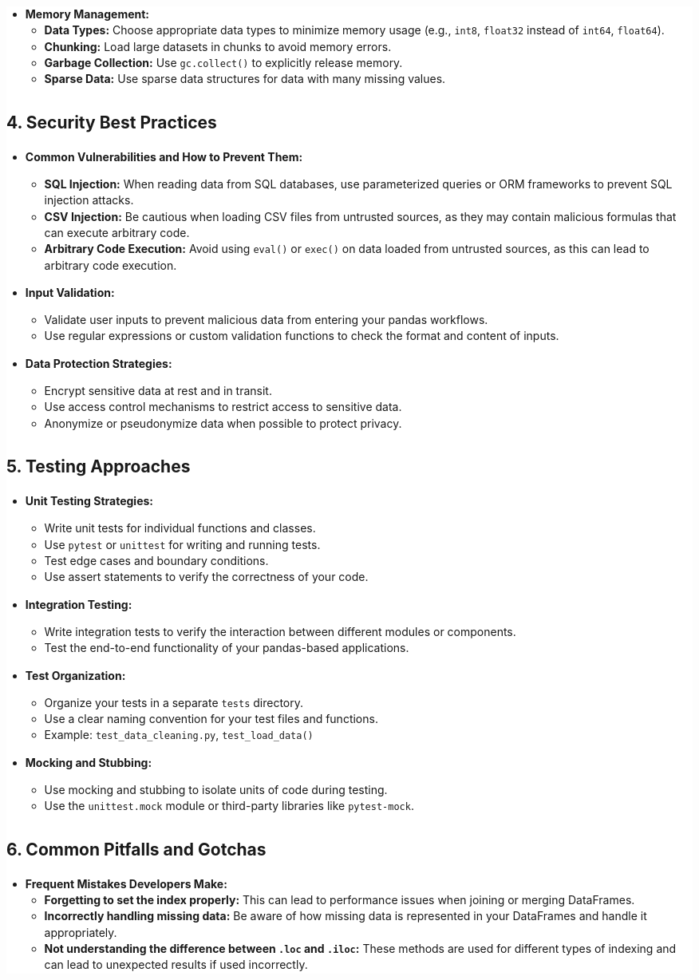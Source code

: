 - **Memory Management:**
    - **Data Types:** Choose appropriate data types to minimize memory usage (e.g., `int8`, `float32` instead of `int64`, `float64`).
    - **Chunking:** Load large datasets in chunks to avoid memory errors.
    - **Garbage Collection:** Use `gc.collect()` to explicitly release memory.
    - **Sparse Data:** Use sparse data structures for data with many missing values.

## 4. Security Best Practices

- **Common Vulnerabilities and How to Prevent Them:**
    - **SQL Injection:** When reading data from SQL databases, use parameterized queries or ORM frameworks to prevent SQL injection attacks.
    - **CSV Injection:** Be cautious when loading CSV files from untrusted sources, as they may contain malicious formulas that can execute arbitrary code.
    - **Arbitrary Code Execution:** Avoid using `eval()` or `exec()` on data loaded from untrusted sources, as this can lead to arbitrary code execution.

- **Input Validation:**
    - Validate user inputs to prevent malicious data from entering your pandas workflows.
    - Use regular expressions or custom validation functions to check the format and content of inputs.

- **Data Protection Strategies:**
    - Encrypt sensitive data at rest and in transit.
    - Use access control mechanisms to restrict access to sensitive data.
    - Anonymize or pseudonymize data when possible to protect privacy.

## 5. Testing Approaches

- **Unit Testing Strategies:**
    - Write unit tests for individual functions and classes.
    - Use `pytest` or `unittest` for writing and running tests.
    - Test edge cases and boundary conditions.
    - Use assert statements to verify the correctness of your code.

- **Integration Testing:**
    - Write integration tests to verify the interaction between different modules or components.
    - Test the end-to-end functionality of your pandas-based applications.

- **Test Organization:**
    - Organize your tests in a separate `tests` directory.
    - Use a clear naming convention for your test files and functions.
    - Example: `test_data_cleaning.py`, `test_load_data()`

- **Mocking and Stubbing:**
    - Use mocking and stubbing to isolate units of code during testing.
    - Use the `unittest.mock` module or third-party libraries like `pytest-mock`.

## 6. Common Pitfalls and Gotchas

- **Frequent Mistakes Developers Make:**
    - **Forgetting to set the index properly:** This can lead to performance issues when joining or merging DataFrames.
    - **Incorrectly handling missing data:** Be aware of how missing data is represented in your DataFrames and handle it appropriately.
    - **Not understanding the difference between `.loc` and `.iloc`:** These methods are used for different types of indexing and can lead to unexpected results if used incorrectly.
